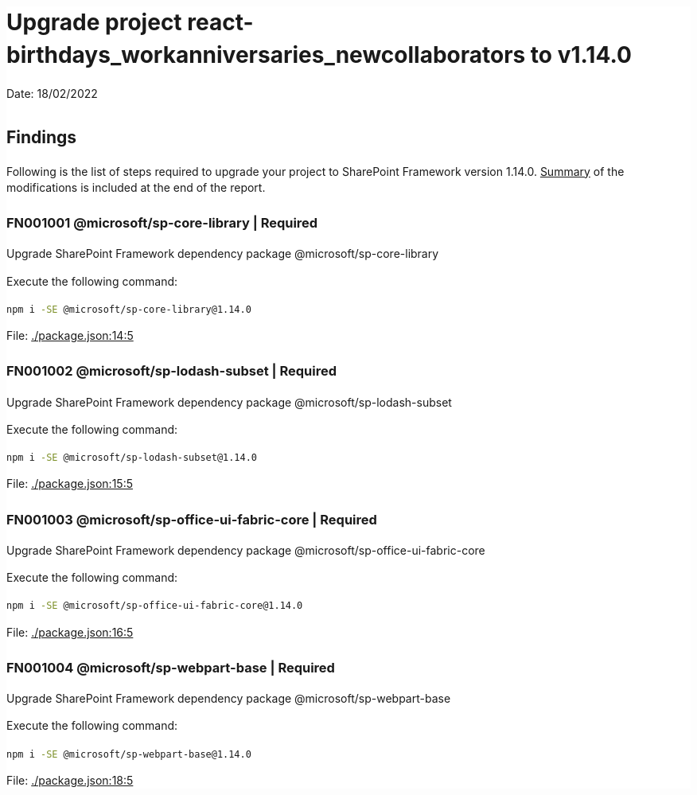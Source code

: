 # Upgrade project react-birthdays_workanniversaries_newcollaborators to v1.14.0

Date: 18/02/2022

## Findings

Following is the list of steps required to upgrade your project to SharePoint Framework version 1.14.0. [Summary](#Summary) of the modifications is included at the end of the report.

### FN001001 @microsoft/sp-core-library | Required

Upgrade SharePoint Framework dependency package @microsoft/sp-core-library

Execute the following command:

```sh
npm i -SE @microsoft/sp-core-library@1.14.0
```

File: [./package.json:14:5](./package.json)

### FN001002 @microsoft/sp-lodash-subset | Required

Upgrade SharePoint Framework dependency package @microsoft/sp-lodash-subset

Execute the following command:

```sh
npm i -SE @microsoft/sp-lodash-subset@1.14.0
```

File: [./package.json:15:5](./package.json)

### FN001003 @microsoft/sp-office-ui-fabric-core | Required

Upgrade SharePoint Framework dependency package @microsoft/sp-office-ui-fabric-core

Execute the following command:

```sh
npm i -SE @microsoft/sp-office-ui-fabric-core@1.14.0
```

File: [./package.json:16:5](./package.json)

### FN001004 @microsoft/sp-webpart-base | Required

Upgrade SharePoint Framework dependency package @microsoft/sp-webpart-base

Execute the following command:

```sh
npm i -SE @microsoft/sp-webpart-base@1.14.0
```

File: [./package.json:18:5](./package.json)
